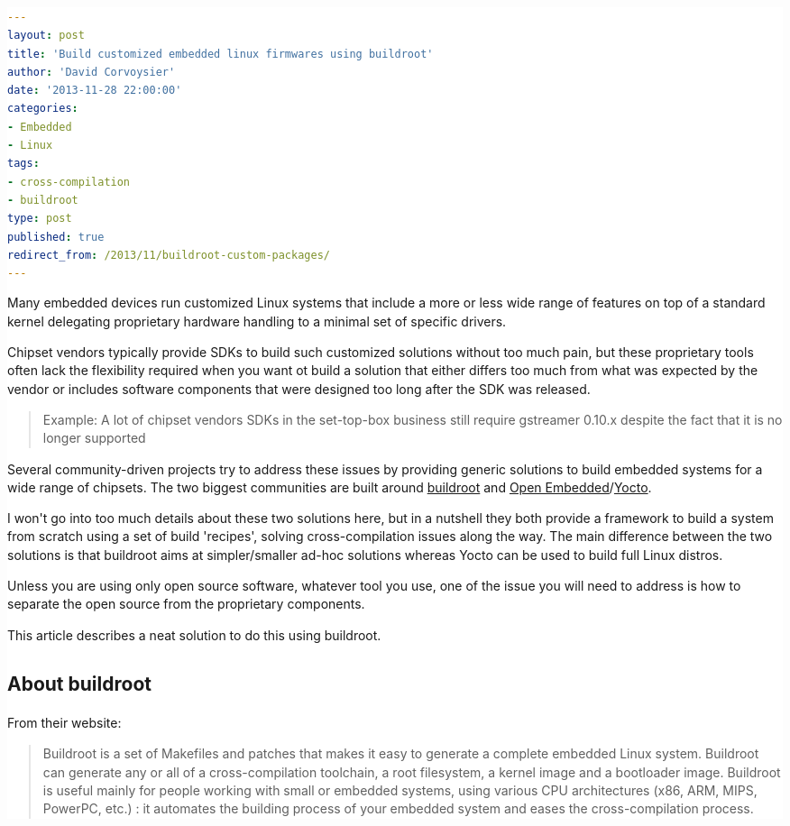```yaml
---
layout: post
title: 'Build customized embedded linux firmwares using buildroot'
author: 'David Corvoysier'
date: '2013-11-28 22:00:00'
categories:
- Embedded
- Linux
tags:
- cross-compilation
- buildroot
type: post
published: true
redirect_from: /2013/11/buildroot-custom-packages/
---
```


Many embedded devices run customized Linux systems that include a more or less wide range of features on top of a standard kernel delegating proprietary hardware handling to a minimal set of specific drivers.

Chipset vendors typically provide SDKs to build such customized solutions without too much pain, but these proprietary tools often lack the flexibility required when you want ot build a solution that either differs too much from what was expected by the vendor or includes software components that were designed too long after the SDK was released.



> Example: A lot of chipset vendors SDKs in the set-top-box business still require gstreamer 0.10.x despite the fact that it is no longer supported

Several community-driven projects try to address these issues by providing generic solutions to build embedded systems for a wide range of chipsets. The two biggest communities are built around [buildroot](http://buildroot.org) and [Open Embedded](www.openembedded.org)/[Yocto](https://www.yoctoproject.org/).

I won't go into too much details about these two solutions here, but in a nutshell they both provide a framework to build a system from scratch using a set of build 'recipes', solving cross-compilation issues along the way.
The main difference between the two solutions is that buildroot aims at simpler/smaller ad-hoc solutions whereas Yocto can be used to build full Linux distros. 

Unless you are using only open source software, whatever tool you use, one of the issue you will need to address is how to separate the open source from the proprietary components.

This article describes a neat solution to do this using buildroot.

## About buildroot

From their website:

>Buildroot is a set of Makefiles and patches that makes it easy to generate a complete embedded Linux system. Buildroot can generate any or all of a cross-compilation toolchain, a root filesystem, a kernel image and a bootloader image. Buildroot is useful mainly for people working with small or embedded systems, using various CPU architectures (x86, ARM, MIPS, PowerPC, etc.) : it automates the building process of your embedded system and eases the cross-compilation process.
